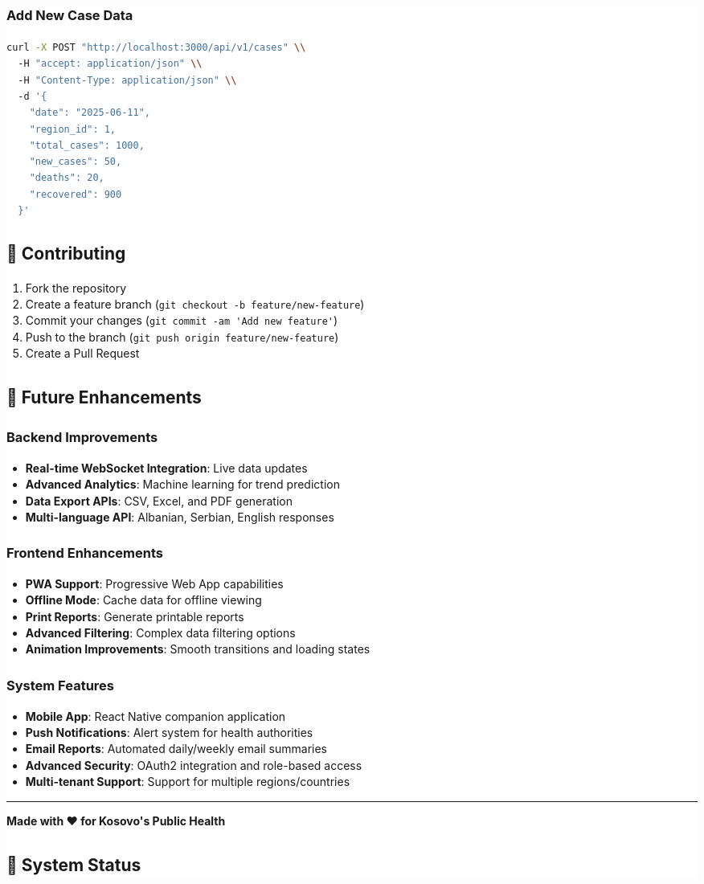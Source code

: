 ### Add New Case Data
```bash
curl -X POST "http://localhost:3000/api/v1/cases" \\
  -H "accept: application/json" \\
  -H "Content-Type: application/json" \\
  -d '{
    "date": "2025-06-11",
    "region_id": 1,
    "total_cases": 1000,
    "new_cases": 50,
    "deaths": 20,
    "recovered": 900
  }'
```

## 🤝 Contributing

1. Fork the repository
2. Create a feature branch (`git checkout -b feature/new-feature`)
3. Commit your changes (`git commit -am 'Add new feature'`)
4. Push to the branch (`git push origin feature/new-feature`)
5. Create a Pull Request

## 🔮 Future Enhancements

### Backend Improvements
- **Real-time WebSocket Integration**: Live data updates
- **Advanced Analytics**: Machine learning for trend prediction
- **Data Export APIs**: CSV, Excel, and PDF generation
- **Multi-language API**: Albanian, Serbian, English responses

### Frontend Enhancements
- **PWA Support**: Progressive Web App capabilities
- **Offline Mode**: Cache data for offline viewing
- **Print Reports**: Generate printable reports
- **Advanced Filtering**: Complex data filtering options
- **Animation Improvements**: Smooth transitions and loading states

### System Features
- **Mobile App**: React Native companion application
- **Push Notifications**: Alert system for health authorities
- **Email Reports**: Automated daily/weekly email summaries
- **Advanced Security**: OAuth2 integration and role-based access
- **Multi-tenant Support**: Support for multiple regions/countries

---

**Made with ❤️ for Kosovo's Public Health**

## 🎯 System Status
